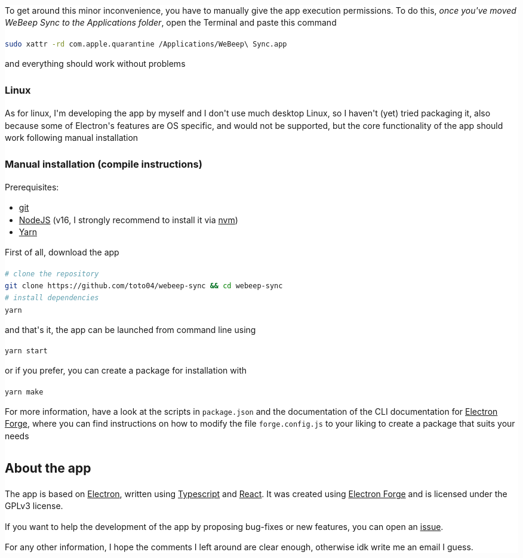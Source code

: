To get around this minor inconvenience, you have to manually give the app execution permissions.
To do this, _once you've moved WeBeep Sync to the Applications folder_, open the Terminal and
paste this command
```sh
sudo xattr -rd com.apple.quarantine /Applications/WeBeep\ Sync.app
```
and everything should work without problems

### Linux

As for linux, I'm developing the app by myself and I don't use much desktop Linux, so
I haven't (yet) tried packaging it, also because some of Electron's features are OS
specific, and would not be supported, but the core functionality of the app should work following
manual installation

### Manual installation (compile instructions)
Prerequisites:
* [git](https://git-scm.com)
* [NodeJS](https://nodejs.org) (v16, I strongly recommend to install it via
[nvm](https://github.com/nvm-sh/nvm))
* [Yarn](https://yarnpkg.com/getting-started/install)

First of all, download the app
```sh
# clone the repository
git clone https://github.com/toto04/webeep-sync && cd webeep-sync
# install dependencies
yarn
```
and that's it, the app can be launched from command line using
```sh
yarn start
```
or if you prefer, you can create a package for installation with
```sh
yarn make
```

For more information, have a look at the scripts in ```package.json``` and the documentation of the 
CLI documentation for [Electron Forge](https://www.electronforge.io/cli), where you can find 
instructions on how to modify the file ```forge.config.js``` to your liking to create a package
that suits your needs

## About the app
The app is based on [Electron](https://www.electronjs.org), written using 
[Typescript](https://www.typescriptlang.org) and [React](https://it.reactjs.org).
It was created using [Electron Forge](https://www.electronforge.io/) and is licensed under the
GPLv3 license.

If you want to help the development of the app by proposing bug-fixes or new features, you can open an 
[issue](https://github.com/toto04/webeep-sync/issues/new).

For any other information, I hope the comments I left around are clear enough, otherwise idk write 
me an email I guess.
